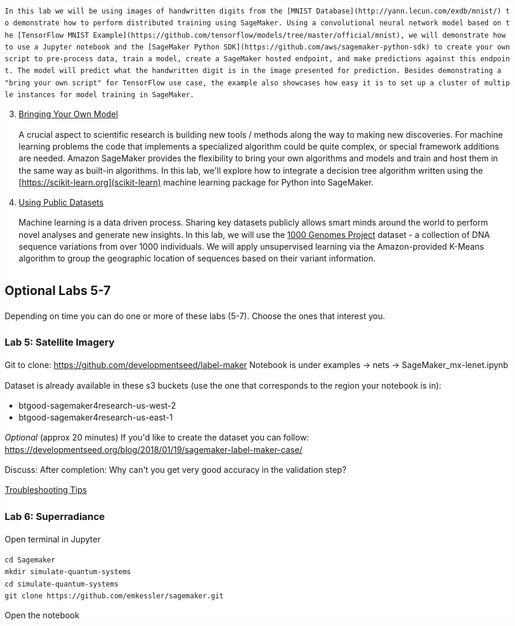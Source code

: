     In this lab we will be using images of handwritten digits from the [MNIST Database](http://yann.lecun.com/exdb/mnist/) to demonstrate how to perform distributed training using SageMaker. Using a convolutional neural network model based on the [TensorFlow MNIST Example](https://github.com/tensorflow/models/tree/master/official/mnist), we will demonstrate how to use a Jupyter notebook and the [SageMaker Python SDK](https://github.com/aws/sagemaker-python-sdk) to create your own script to pre-process data, train a model, create a SageMaker hosted endpoint, and make predictions against this endpoint. The model will predict what the handwritten digit is in the image presented for prediction. Besides demonstrating a "bring your own script" for TensorFlow use case, the example also showcases how easy it is to set up a cluster of multiple instances for model training in SageMaker.

3. [Bringing Your Own Model](./Labs/03-bring-your-own-model.md)

    A crucial aspect to scientific research is  building new tools / methods along the way to making new discoveries.  For machine learning problems the code that implements a specialized algorithm could be quite complex, or special framework additions are needed.  Amazon SageMaker provides the flexibility to bring your own algorithms and models and train and host them in the same way as built-in algorithms.  In this lab, we'll explore how to integrate a decision tree algorithm written using the [https://scikit-learn.org](scikit-learn) machine learning package for Python into SageMaker.

4. [Using Public Datasets](./Labs/04-using-public-datasets.md)

    Machine learning is a data driven process.  Sharing key datasets publicly allows smart minds around the world to perform novel analyses and generate new insights.  In this lab, we will use the [1000 Genomes Project](https://aws.amazon.com/1000genomes/) dataset - a collection of DNA sequence variations from over 1000 individuals.  We will apply unsupervised learning via the Amazon-provided K-Means algorithm to group the geographic location of sequences based on their variant information.


## Optional Labs 5-7
Depending on time you can do one or more of these labs (5-7). Choose the ones that interest you.


### Lab 5: Satellite Imagery

Git to clone: https://github.com/developmentseed/label-maker
Notebook is under examples → nets → SageMaker_mx-lenet.ipynb

Dataset is already available in these s3 buckets (use the one that corresponds to the region your notebook is in):
* btgood-sagemaker4research-us-west-2
* btgood-sagemaker4research-us-east-1

*Optional* (approx 20 minutes)
If you'd like to create the dataset you can follow:
https://developmentseed.org/blog/2018/01/19/sagemaker-label-maker-case/

Discuss: After completion: Why can't you get very good accuracy in the validation step?

[Troubleshooting Tips](./Labs/Optional/05-satellite-images.md)


### Lab 6: Superradiance

Open terminal in Jupyter
```
cd Sagemaker
mkdir simulate-quantum-systems
cd simulate-quantum-systems
git clone https://github.com/emkessler/sagemaker.git
```
Open the notebook
